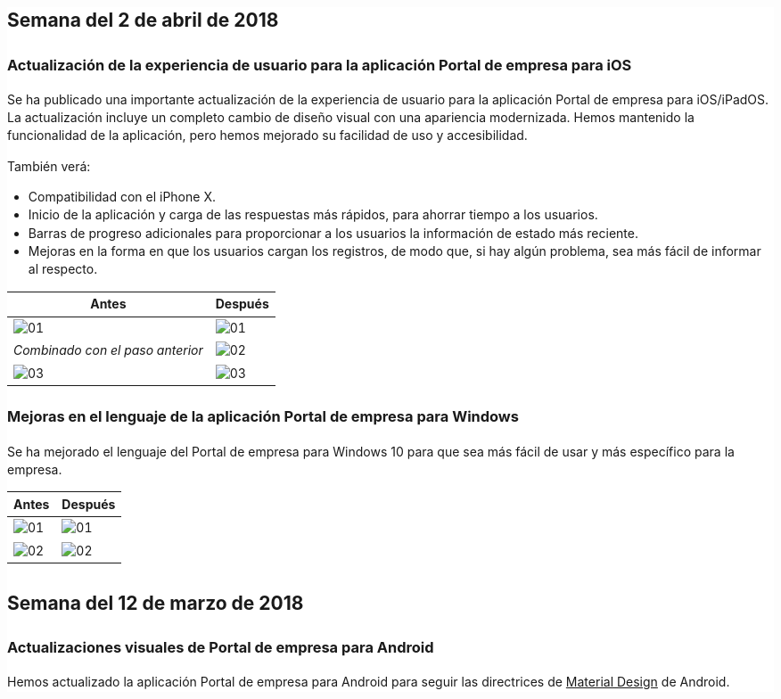 
## <a name="week-of-april-2-2018"></a>Semana del 2 de abril de 2018

### <a name="user-experience-update-for-the-company-portal-app-for-ios----1412866---"></a>Actualización de la experiencia de usuario para la aplicación Portal de empresa para iOS 
Se ha publicado una importante actualización de la experiencia de usuario para la aplicación Portal de empresa para iOS/iPadOS. La actualización incluye un completo cambio de diseño visual con una apariencia modernizada. Hemos mantenido la funcionalidad de la aplicación, pero hemos mejorado su facilidad de uso y accesibilidad.  

También verá:
- Compatibilidad con el iPhone X.
- Inicio de la aplicación y carga de las respuestas más rápidos, para ahorrar tiempo a los usuarios.
- Barras de progreso adicionales para proporcionar a los usuarios la información de estado más reciente.
- Mejoras en la forma en que los usuarios cargan los registros, de modo que, si hay algún problema, sea más fácil de informar al respecto.  

|Antes|Después|
|---|---|
|![01](./media/whats-new-app-ui/cp_iosRedesign_before_1803_01.png)|![01](./media/whats-new-app-ui/cp_iosRedesign_after_1803_01.png)|
|*Combinado con el paso anterior*|![02](./media/whats-new-app-ui/cp_iosRedesign_after_1803_02.png)|
|![03](./media/whats-new-app-ui/cp_iosRedesign_before_1803_02.png)|![03](./media/whats-new-app-ui/cp_iosRedesign_after_1803_03.png)|

### <a name="improvements-to-the-language-in-the-company-portal-app-for-windows----1683758---"></a>Mejoras en el lenguaje de la aplicación Portal de empresa para Windows 
Se ha mejorado el lenguaje del Portal de empresa para Windows 10 para que sea más fácil de usar y más específico para la empresa.

|Antes|Después|
|---|---|
|![01](./media/whats-new-app-ui/windows_enroll_before_1803.png)|![01](./media/whats-new-app-ui/windows_enroll_after_1803.png)|
|![02](./media/whats-new-app-ui/windows_view_policy_issues_before_1803.png)|![02](./media/whats-new-app-ui/windows_view_policy_issues_after_1803.png)

## <a name="week-of-march-12-2018"></a>Semana del 12 de marzo de 2018

### <a name="company-portal-for-android-visual-updates----976944---"></a>Actualizaciones visuales de Portal de empresa para Android 

Hemos actualizado la aplicación Portal de empresa para Android para seguir las directrices de [Material Design](https://material.io/) de Android.
